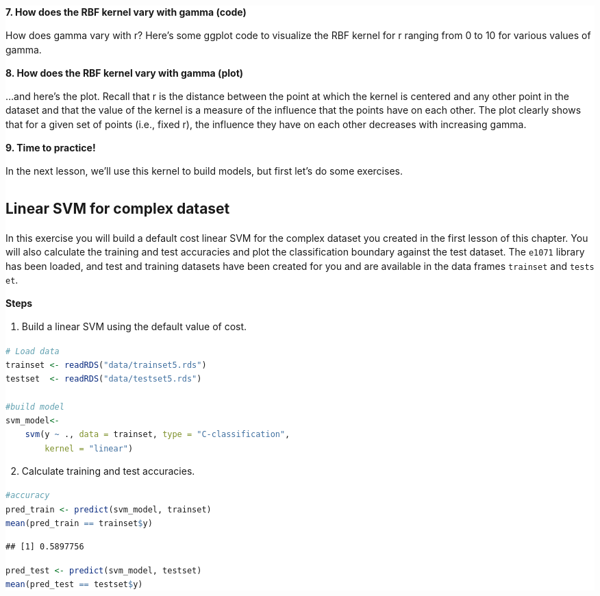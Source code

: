 **7. How does the RBF kernel vary with gamma (code)**

How does gamma vary with r? Here’s some ggplot code to visualize the RBF
kernel for r ranging from 0 to 10 for various values of gamma.

**8. How does the RBF kernel vary with gamma (plot)**

…and here’s the plot. Recall that r is the distance between the point at
which the kernel is centered and any other point in the dataset and that
the value of the kernel is a measure of the influence that the points
have on each other. The plot clearly shows that for a given set of
points (i.e., fixed r), the influence they have on each other decreases
with increasing gamma.

**9. Time to practice!**

In the next lesson, we’ll use this kernel to build models, but first
let’s do some exercises.

## Linear SVM for complex dataset

In this exercise you will build a default cost linear SVM for the
complex dataset you created in the first lesson of this chapter. You
will also calculate the training and test accuracies and plot the
classification boundary against the test dataset. The `e1071` library
has been loaded, and test and training datasets have been created for
you and are available in the data frames `trainset` and `testset`.

**Steps**

1.  Build a linear SVM using the default value of cost.

``` r
# Load data
trainset <- readRDS("data/trainset5.rds")
testset  <- readRDS("data/testset5.rds") 

#build model
svm_model<- 
    svm(y ~ ., data = trainset, type = "C-classification", 
        kernel = "linear")
```

2.  Calculate training and test accuracies.

``` r
#accuracy
pred_train <- predict(svm_model, trainset)
mean(pred_train == trainset$y)
```

    ## [1] 0.5897756

``` r
pred_test <- predict(svm_model, testset)
mean(pred_test == testset$y)
```
